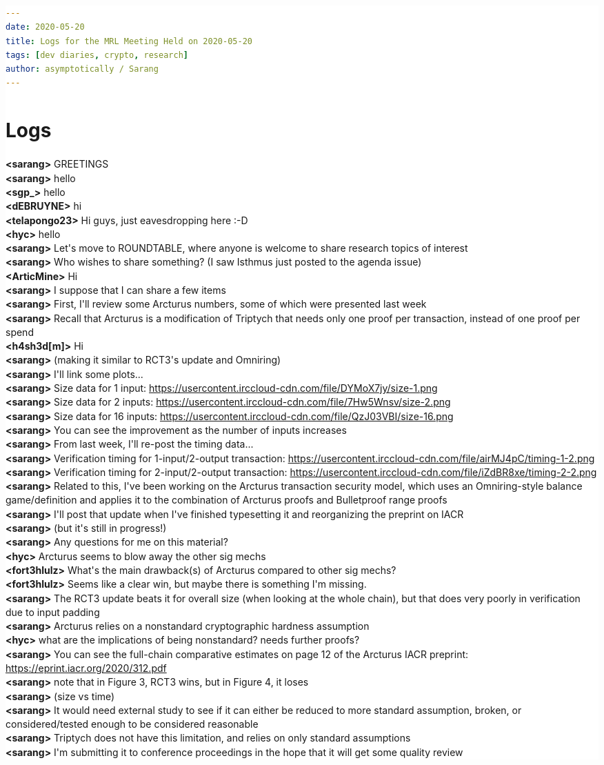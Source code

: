 ```yaml
---
date: 2020-05-20
title: Logs for the MRL Meeting Held on 2020-05-20
tags: [dev diaries, crypto, research]
author: asymptotically / Sarang
---
```


# Logs

**\<sarang\>** GREETINGS  
**\<sarang\>** hello  
**\<sgp\_\>** hello  
**\<dEBRUYNE\>** hi  
**\<telapongo23\>** Hi guys, just eavesdropping here :-D  
**\<hyc\>** hello  
**\<sarang\>** Let's move to ROUNDTABLE, where anyone is welcome to share research topics of interest  
**\<sarang\>** Who wishes to share something? (I saw Isthmus just posted to the agenda issue)  
**\<ArticMine\>** Hi  
**\<sarang\>** I suppose that I can share a few items  
**\<sarang\>** First, I'll review some Arcturus numbers, some of which were presented last week  
**\<sarang\>** Recall that Arcturus is a modification of Triptych that needs only one proof per transaction, instead of one proof per spend  
**\<h4sh3d[m]\>** Hi  
**\<sarang\>** (making it similar to RCT3's update and Omniring)  
**\<sarang\>** I'll link some plots...  
**\<sarang\>** Size data for 1 input: https://usercontent.irccloud-cdn.com/file/DYMoX7jy/size-1.png  
**\<sarang\>** Size data for 2 inputs: https://usercontent.irccloud-cdn.com/file/7Hw5Wnsv/size-2.png  
**\<sarang\>** Size data for 16 inputs: https://usercontent.irccloud-cdn.com/file/QzJ03VBI/size-16.png  
**\<sarang\>** You can see the improvement as the number of inputs increases  
**\<sarang\>** From last week, I'll re-post the timing data...  
**\<sarang\>** Verification timing for 1-input/2-output transaction: https://usercontent.irccloud-cdn.com/file/airMJ4pC/timing-1-2.png  
**\<sarang\>** Verification timing for 2-input/2-output transaction: https://usercontent.irccloud-cdn.com/file/iZdBR8xe/timing-2-2.png  
**\<sarang\>** Related to this, I've been working on the Arcturus transaction security model, which uses an Omniring-style balance game/definition and applies it to the combination of Arcturus proofs and Bulletproof range proofs  
**\<sarang\>** I'll post that update when I've finished typesetting it and reorganizing the preprint on IACR  
**\<sarang\>** (but it's still in progress!)  
**\<sarang\>** Any questions for me on this material?  
**\<hyc\>** Arcturus seems to blow away the other sig mechs  
**\<fort3hlulz\>** What's the main drawback(s) of Arcturus compared to other sig mechs?  
**\<fort3hlulz\>** Seems like a clear win, but maybe there is something I'm missing.  
**\<sarang\>** The RCT3 update beats it for overall size (when looking at the whole chain), but that does very poorly in verification due to input padding  
**\<sarang\>** Arcturus relies on a nonstandard cryptographic hardness assumption  
**\<hyc\>** what are the implications of being nonstandard? needs further proofs?  
**\<sarang\>** You can see the full-chain comparative estimates on page 12 of the Arcturus IACR preprint: https://eprint.iacr.org/2020/312.pdf  
**\<sarang\>** note that in Figure 3, RCT3 wins, but in Figure 4, it loses  
**\<sarang\>** (size vs time)  
**\<sarang\>** It would need external study to see if it can either be reduced to more standard assumption, broken, or considered/tested enough to be considered reasonable  
**\<sarang\>** Triptych does not have this limitation, and relies on only standard assumptions  
**\<sarang\>** I'm submitting it to conference proceedings in the hope that it will get some quality review  